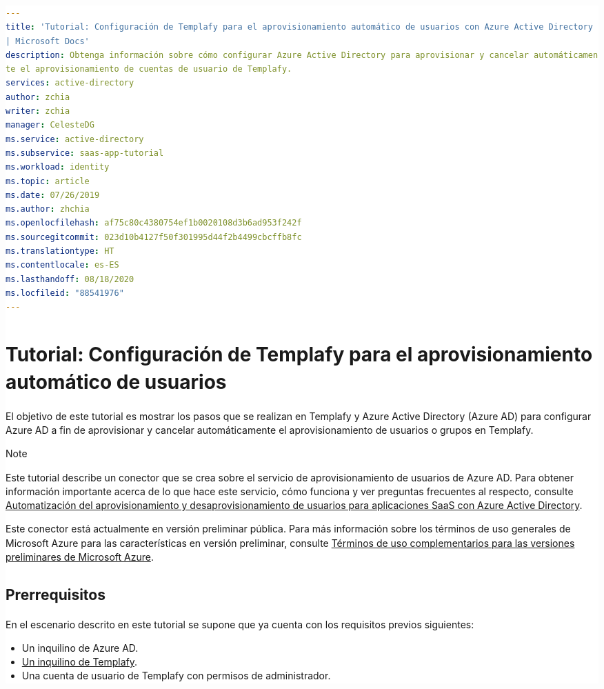 ```yaml
---
title: 'Tutorial: Configuración de Templafy para el aprovisionamiento automático de usuarios con Azure Active Directory | Microsoft Docs'
description: Obtenga información sobre cómo configurar Azure Active Directory para aprovisionar y cancelar automáticamente el aprovisionamiento de cuentas de usuario de Templafy.
services: active-directory
author: zchia
writer: zchia
manager: CelesteDG
ms.service: active-directory
ms.subservice: saas-app-tutorial
ms.workload: identity
ms.topic: article
ms.date: 07/26/2019
ms.author: zhchia
ms.openlocfilehash: af75c80c4380754ef1b0020108d3b6ad953f242f
ms.sourcegitcommit: 023d10b4127f50f301995d44f2b4499cbcffb8fc
ms.translationtype: HT
ms.contentlocale: es-ES
ms.lasthandoff: 08/18/2020
ms.locfileid: "88541976"
---
```

# <a name="tutorial-configure-templafy-for-automatic-user-provisioning"></a>Tutorial: Configuración de Templafy para el aprovisionamiento automático de usuarios

El objetivo de este tutorial es mostrar los pasos que se realizan en Templafy y Azure Active Directory (Azure AD) para configurar Azure AD a fin de aprovisionar y cancelar automáticamente el aprovisionamiento de usuarios o grupos en Templafy.

> [!NOTE]
> Este tutorial describe un conector que se crea sobre el servicio de aprovisionamiento de usuarios de Azure AD. Para obtener información importante acerca de lo que hace este servicio, cómo funciona y ver preguntas frecuentes al respecto, consulte [Automatización del aprovisionamiento y desaprovisionamiento de usuarios para aplicaciones SaaS con Azure Active Directory](../app-provisioning/user-provisioning.md).
>
> Este conector está actualmente en versión preliminar pública. Para más información sobre los términos de uso generales de Microsoft Azure para las características en versión preliminar, consulte [Términos de uso complementarios para las versiones preliminares de Microsoft Azure](https://azure.microsoft.com/support/legal/preview-supplemental-terms/).

## <a name="prerequisites"></a>Prerrequisitos

En el escenario descrito en este tutorial se supone que ya cuenta con los requisitos previos siguientes:

* Un inquilino de Azure AD.
* [Un inquilino de Templafy](https://www.templafy.com/pricing/).
* Una cuenta de usuario de Templafy con permisos de administrador.
